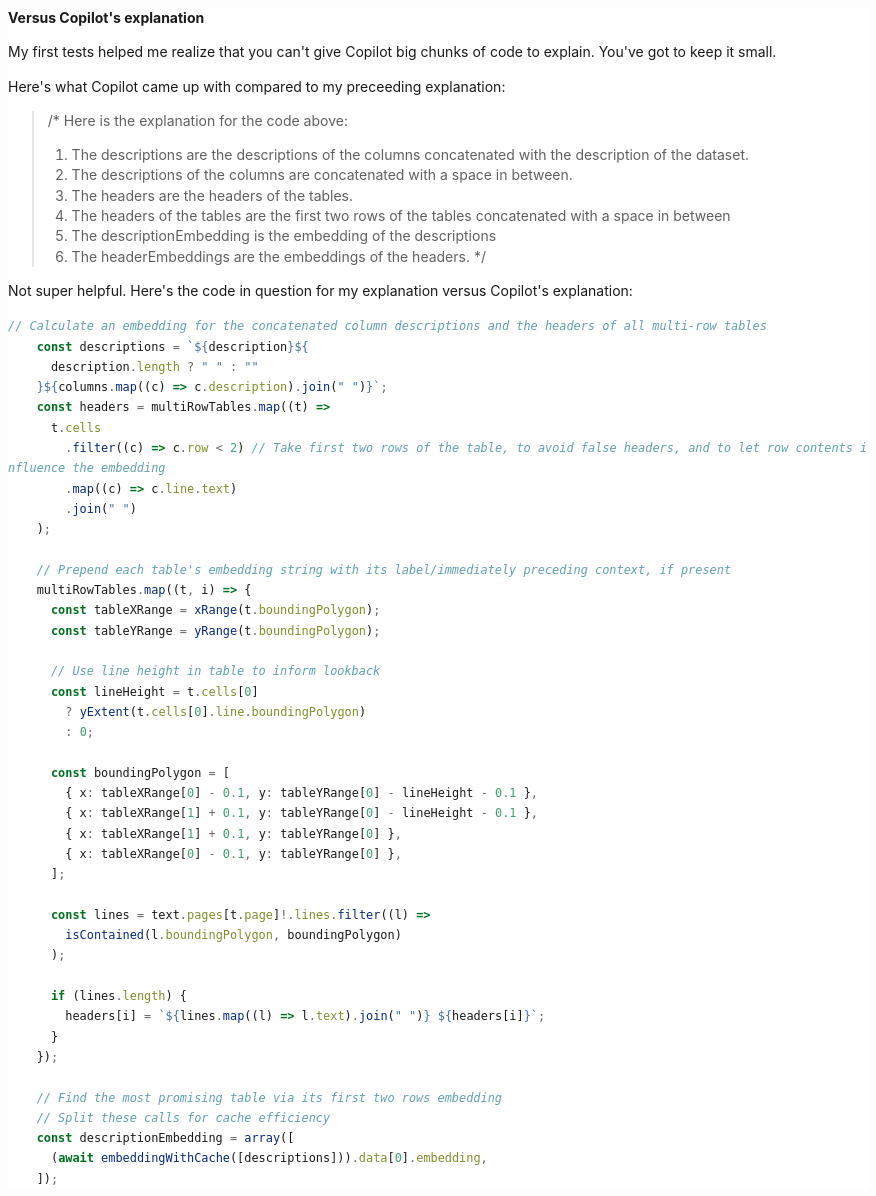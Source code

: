 **Versus Copilot's explanation**

My first tests helped me realize that you can't give Copilot big chunks of code to explain. You've got to keep it small.   

Here's what Copilot came up with compared to my preceeding explanation:

> /* Here is the explanation for the code above: 
>
> 1. The descriptions are the descriptions of the columns concatenated with the description of the dataset. 
> 2. The descriptions of the columns are concatenated with a space in between. 
> 3. The headers are the headers of the tables.
> 4. The headers of the tables are the first two rows of the tables concatenated with a space in between
> 5. The descriptionEmbedding is the embedding of the descriptions
> 6. The headerEmbeddings are the embeddings of the headers. */

Not super helpful. Here's the code in question for my explanation versus Copilot's explanation: 

```typescript
// Calculate an embedding for the concatenated column descriptions and the headers of all multi-row tables
    const descriptions = `${description}${
      description.length ? " " : ""
    }${columns.map((c) => c.description).join(" ")}`;
    const headers = multiRowTables.map((t) =>
      t.cells
        .filter((c) => c.row < 2) // Take first two rows of the table, to avoid false headers, and to let row contents influence the embedding
        .map((c) => c.line.text)
        .join(" ")
    );

    // Prepend each table's embedding string with its label/immediately preceding context, if present
    multiRowTables.map((t, i) => {
      const tableXRange = xRange(t.boundingPolygon);
      const tableYRange = yRange(t.boundingPolygon);

      // Use line height in table to inform lookback
      const lineHeight = t.cells[0]
        ? yExtent(t.cells[0].line.boundingPolygon)
        : 0;

      const boundingPolygon = [
        { x: tableXRange[0] - 0.1, y: tableYRange[0] - lineHeight - 0.1 },
        { x: tableXRange[1] + 0.1, y: tableYRange[0] - lineHeight - 0.1 },
        { x: tableXRange[1] + 0.1, y: tableYRange[0] },
        { x: tableXRange[0] - 0.1, y: tableYRange[0] },
      ];

      const lines = text.pages[t.page]!.lines.filter((l) =>
        isContained(l.boundingPolygon, boundingPolygon)
      );

      if (lines.length) {
        headers[i] = `${lines.map((l) => l.text).join(" ")} ${headers[i]}`;
      }
    });

    // Find the most promising table via its first two rows embedding
    // Split these calls for cache efficiency
    const descriptionEmbedding = array([
      (await embeddingWithCache([descriptions])).data[0].embedding,
    ]);
```